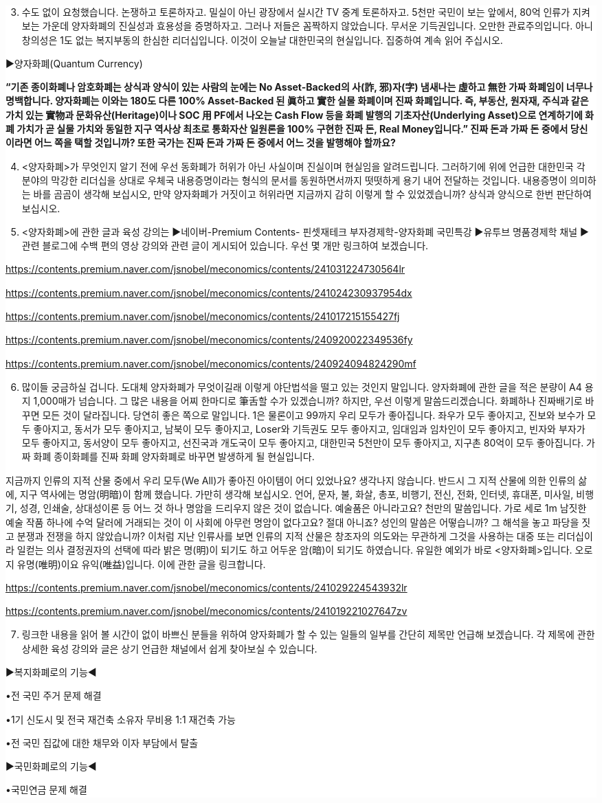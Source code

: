 3. 수도 없이 요청했습니다. 논쟁하고 토론하자고. 밀실이 아닌 광장에서 실시간 TV 중계 토론하자고. 5천만 국민이 보는 앞에서, 80억 인류가 지켜보는 가운데 양자화폐의 진실성과 효용성을 증명하자고. 그러나 저들은 꼼짝하지 않았습니다. 무서운 기득권입니다. 오만한 관료주의입니다. 아니 창의성은 1도 없는 복지부동의 한심한 리더십입니다. 이것이 오늘날 대한민국의 현실입니다. 집중하여 계속 읽어 주십시오.

▶양자화폐(Quantum Currency)

**“기존 종이화폐나 암호화폐는 상식과 양식이 있는 사람의 눈에는 No Asset-Backed의 사(詐, 邪)자(字) 냄새나는 虛하고 無한 가짜 화폐임이 너무나 명백합니다. 양자화폐는 이와는 180도 다른 100% Asset-Backed 된 眞하고 實한 실물 화폐이며 진짜 화폐입니다. 즉, 부동산, 원자재, 주식과 같은 가치 있는 實物과 문화유산(Heritage)이나 SOC 用 PF에서 나오는 Cash Flow 등을 화폐 발행의 기초자산(Underlying Asset)으로 연계하기에 화폐 가치가 곧 실물 가치와 동일한 지구 역사상 최초로 통화자산 일원론을 100% 구현한 진짜 돈, Real Money입니다.” 진짜 돈과 가짜 돈 중에서 당신이라면 어느 쪽을 택할 것입니까? 또한 국가는 진짜 돈과 가짜 돈 중에서 어느 것을 발행해야 할까요?**

4. <양자화폐>가 무엇인지 알기 전에 우선 동화폐가 허위가 아닌 사실이며 진실이며 현실임을 알려드립니다. 그러하기에 위에 언급한 대한민국 각 분야의 막강한 리더십을 상대로 우체국 내용증명이라는 형식의 문서를 동원하면서까지 떳떳하게 용기 내어 전달하는 것입니다. 내용증명이 의미하는 바를 곰곰이 생각해 보십시오, 만약 양자화폐가 거짓이고 허위라면 지금까지 감히 이렇게 할 수 있었겠습니까? 상식과 양식으로 한번 판단하여 보십시오.

5. <양자화폐>에 관한 글과 육성 강의는 ▶네이버-Premium Contents- 핀셋재테크 부자경제학-양자화폐 국민특강 ▶유투브 명품경제학 채널 ▶관련 블로그에 수백 편의 영상 강의와 관련 글이 게시되어 있습니다. 우선 몇 개만 링크하여 보겠습니다.

<https://contents.premium.naver.com/jsnobel/meconomics/contents/241031224730564lr>

<https://contents.premium.naver.com/jsnobel/meconomics/contents/241024230937954dx>

<https://contents.premium.naver.com/jsnobel/meconomics/contents/241017215155427fj>

<https://contents.premium.naver.com/jsnobel/meconomics/contents/240920022349536fy>

<https://contents.premium.naver.com/jsnobel/meconomics/contents/240924094824290mf>

6. 많이들 궁금하실 겁니다. 도대체 양자화폐가 무엇이길래 이렇게 야단법석을 떨고 있는 것인지 말입니다. 양자화폐에 관한 글을 적은 분량이 A4 용지 1,000매가 넘습니다. 그 많은 내용을 어찌 한마디로 筆舌할 수가 있겠습니까? 하지만, 우선 이렇게 말씀드리겠습니다. 화폐하나 진짜배기로 바꾸면 모든 것이 달라집니다. 당연히 좋은 쪽으로 말입니다. 1은 물론이고 99까지 우리 모두가 좋아집니다. 좌우가 모두 좋아지고, 진보와 보수가 모두 좋아지고, 동서가 모두 좋아지고, 남북이 모두 좋아지고, Loser와 기득권도 모두 좋아지고, 임대임과 임차인이 모두 좋아지고, 빈자와 부자가 모두 좋아지고, 동서양이 모두 좋아지고, 선진국과 개도국이 모두 좋아지고, 대한민국 5천만이 모두 좋아지고, 지구촌 80억이 모두 좋아집니다. 가짜 화폐 종이화폐를 진짜 화폐 양자화폐로 바꾸면 발생하게 될 현실입니다.

지금까지 인류의 지적 산물 중에서 우리 모두(We All)가 좋아진 아이템이 어디 있었나요? 생각나지 않습니다. 반드시 그 지적 산물에 의한 인류의 삶에, 지구 역사에는 명암(明暗)이 함께 했습니다. 가만히 생각해 보십시오. 언어, 문자, 불, 화살, 총포, 비행기, 전신, 전화, 인터넷, 휴대폰, 미사일, 비행기, 성경, 인쇄술, 상대성이론 등 어느 것 하나 명암을 드리우지 않은 것이 없습니다. 예술품은 아니라고요? 천만의 말씀입니다. 가로 세로 1m 남짓한 예술 작품 하나에 수억 달러에 거래되는 것이 이 사회에 아무런 명암이 없다고요? 절대 아니죠? 성인의 말씀은 어떻습니까? 그 해석을 놓고 파당을 짓고 분쟁과 전쟁을 하지 않았습니까? 이처럼 지난 인류사를 보면 인류의 지적 산물은 창조자의 의도와는 무관하게 그것을 사용하는 대중 또는 리더십이라 일컫는 의사 결정권자의 선택에 따라 밝은 명(明)이 되기도 하고 어두운 암(暗)이 되기도 하였습니다. 유일한 예외가 바로 <양자화폐>입니다. 오로지 유명(唯明)이요 유익(唯益)입니다. 이에 관한 글을 링크합니다.

<https://contents.premium.naver.com/jsnobel/meconomics/contents/241029224543932lr>

<https://contents.premium.naver.com/jsnobel/meconomics/contents/241019221027647zv>

7. 링크한 내용을 읽어 볼 시간이 없이 바쁘신 분들을 위하여 양자화폐가 할 수 있는 일들의 일부를 간단히 제목만 언급해 보겠습니다. 각 제목에 관한 상세한 육성 강의와 글은 상기 언급한 채널에서 쉽게 찾아보실 수 있습니다.

▶복지화폐로의 기능◀

•전 국민 주거 문제 해결

•1기 신도시 및 전국 재건축 소유자 무비용 1:1 재건축 가능

•전 국민 집값에 대한 채무와 이자 부담에서 탈출

▶국민화폐로의 기능◀

•국민연금 문제 해결
